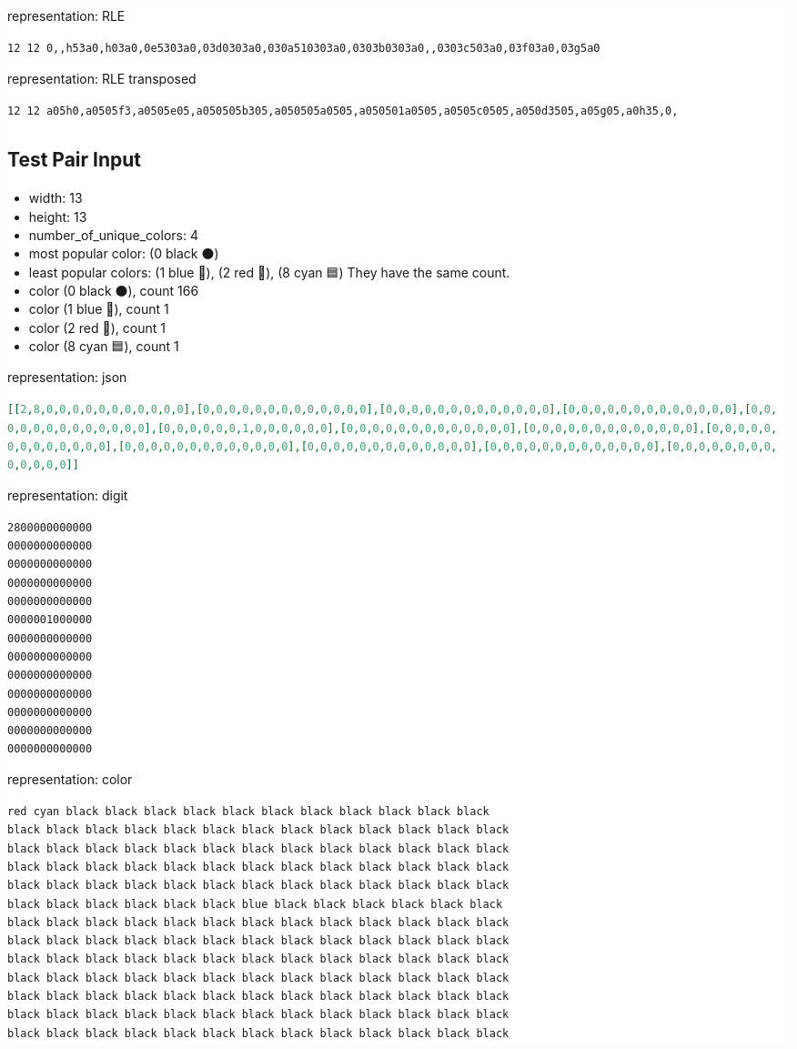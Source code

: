 
representation: RLE
```
12 12 0,,h53a0,h03a0,0e5303a0,03d0303a0,030a510303a0,0303b0303a0,,0303c503a0,03f03a0,03g5a0
```


representation: RLE transposed
```
12 12 a05h0,a0505f3,a0505e05,a050505b305,a050505a0505,a050501a0505,a0505c0505,a050d3505,a05g05,a0h35,0,
```


## Test Pair Input

- width: 13
- height: 13
- number_of_unique_colors: 4
- most popular color: (0 black ⚫)
- least popular colors: (1 blue 🔵), (2 red 🔴), (8 cyan 🟦) They have the same count.
- color (0 black ⚫), count 166
- color (1 blue 🔵), count 1
- color (2 red 🔴), count 1
- color (8 cyan 🟦), count 1


representation: json
```json
[[2,8,0,0,0,0,0,0,0,0,0,0,0],[0,0,0,0,0,0,0,0,0,0,0,0,0],[0,0,0,0,0,0,0,0,0,0,0,0,0],[0,0,0,0,0,0,0,0,0,0,0,0,0],[0,0,0,0,0,0,0,0,0,0,0,0,0],[0,0,0,0,0,0,1,0,0,0,0,0,0],[0,0,0,0,0,0,0,0,0,0,0,0,0],[0,0,0,0,0,0,0,0,0,0,0,0,0],[0,0,0,0,0,0,0,0,0,0,0,0,0],[0,0,0,0,0,0,0,0,0,0,0,0,0],[0,0,0,0,0,0,0,0,0,0,0,0,0],[0,0,0,0,0,0,0,0,0,0,0,0,0],[0,0,0,0,0,0,0,0,0,0,0,0,0]]
```


representation: digit
```
2800000000000
0000000000000
0000000000000
0000000000000
0000000000000
0000001000000
0000000000000
0000000000000
0000000000000
0000000000000
0000000000000
0000000000000
0000000000000
```


representation: color
```
red cyan black black black black black black black black black black black
black black black black black black black black black black black black black
black black black black black black black black black black black black black
black black black black black black black black black black black black black
black black black black black black black black black black black black black
black black black black black black blue black black black black black black
black black black black black black black black black black black black black
black black black black black black black black black black black black black
black black black black black black black black black black black black black
black black black black black black black black black black black black black
black black black black black black black black black black black black black
black black black black black black black black black black black black black
black black black black black black black black black black black black black
```